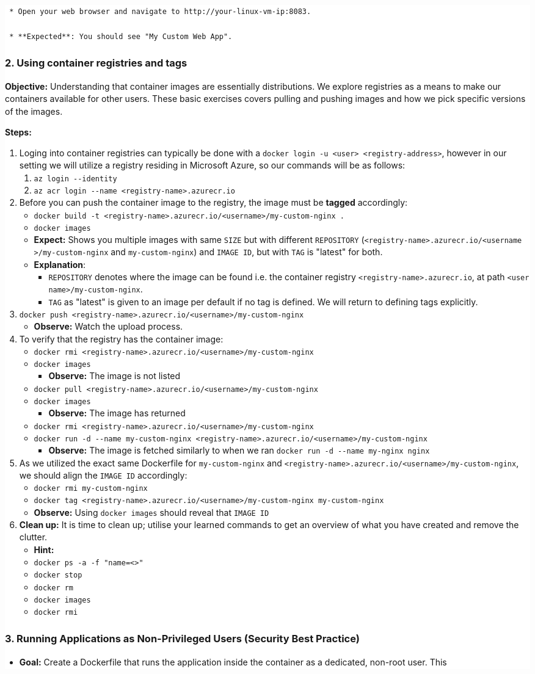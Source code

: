      * Open your web browser and navigate to http://your-linux-vm-ip:8083.

     * **Expected**: You should see "My Custom Web App".
### 2. Using container registries and tags
**Objective:** Understanding that container images are essentially distributions. We explore registries as a means to 
make our containers available for other users. These basic exercises covers pulling and pushing images and how we pick 
specific versions of the images.

**Steps:** 

1. Loging into container registries can typically be done with a `docker login -u <user> <registry-address>`, however in
   our setting we will utilize a registry residing in Microsoft Azure, so our commands will be as follows:
    1. `az login --identity`
    2. `az acr login --name <registry-name>.azurecr.io`
2. Before you can push the container image to the registry, the image must be **tagged** accordingly:
    * `docker build -t <registry-name>.azurecr.io/<username>/my-custom-nginx .`
    * `docker images`
    * **Expect:** Shows you multiple images with same `SIZE` but with different `REPOSITORY` 
      (`<registry-name>.azurecr.io/<username>/my-custom-nginx` and `my-custom-nginx`) and `IMAGE ID`, but with `TAG` is 
      "latest" for both. 
    * **Explanation**:
       * `REPOSITORY` denotes where the image can be found i.e. the container registry `<registry-name>.azurecr.io`, at 
         path `<username>/my-custom-nginx`.
       * `TAG` as "latest" is given to an image per default if no tag is defined. We will return to defining tags 
         explicitly.
3. `docker push <registry-name>.azurecr.io/<username>/my-custom-nginx`
    * **Observe:**  Watch the upload process.
4. To verify that the registry has the container image:
    * `docker rmi <registry-name>.azurecr.io/<username>/my-custom-nginx`
    * `docker images`
       * **Observe:** The image is not listed
    * `docker pull <registry-name>.azurecr.io/<username>/my-custom-nginx`
    * `docker images`
       * **Observe:** The image has returned
    * `docker rmi <registry-name>.azurecr.io/<username>/my-custom-nginx`
    * `docker run -d --name my-custom-nginx <registry-name>.azurecr.io/<username>/my-custom-nginx`
      *  **Observe:** The image is fetched similarly to when we ran `docker run -d --name my-nginx nginx`  
5. As we utilized the exact same Dockerfile for `my-custom-nginx` and 
   `<registry-name>.azurecr.io/<username>/my-custom-nginx`, we should align the `IMAGE ID` accordingly:
   * `docker rmi my-custom-nginx`
   * `docker tag <registry-name>.azurecr.io/<username>/my-custom-nginx my-custom-nginx`
   * **Observe:** Using `docker images` should reveal that `IMAGE ID`
6. **Clean up:** It is time to clean up; utilise your learned commands to get an overview of what you have created and remove the clutter.
    * **Hint:**
     * `docker ps -a -f "name=<>"`
     * `docker stop` 
     * `docker rm`
     * `docker images`
     * `docker rmi`
### 3. Running Applications as Non-Privileged Users (Security Best Practice)
* **Goal:** Create a Dockerfile that runs the application inside the container as a dedicated, non-root user. This